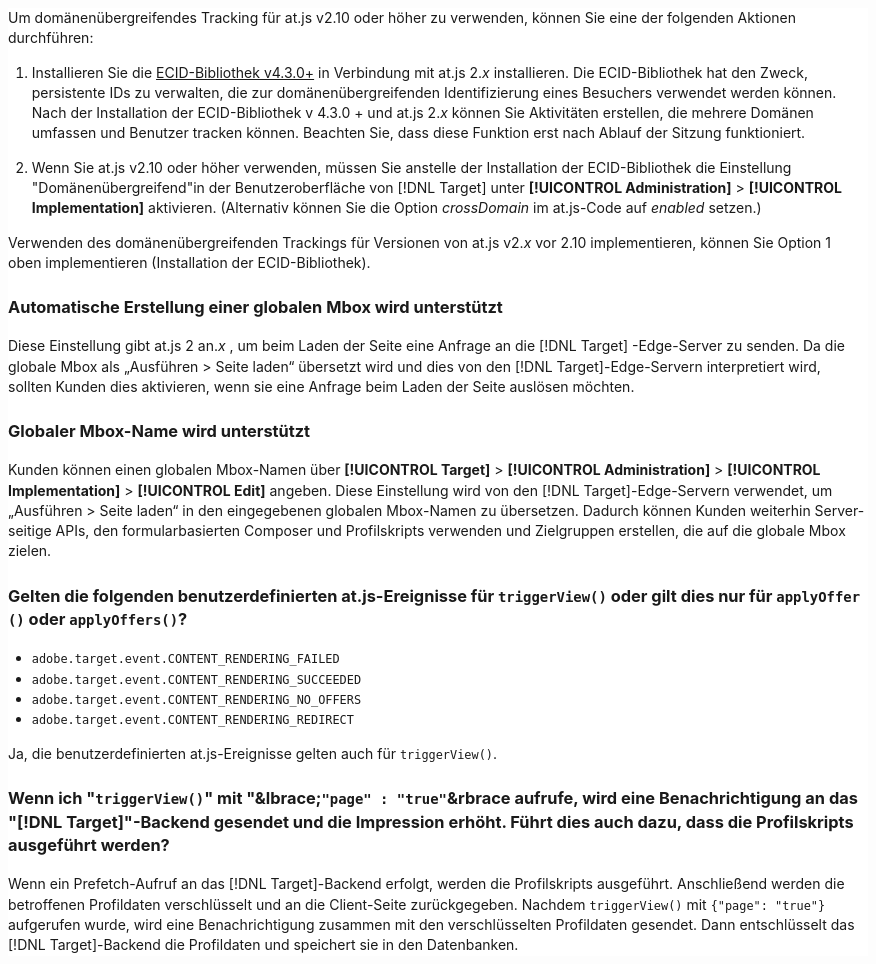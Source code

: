 Um domänenübergreifendes Tracking für at.js v2.10 oder höher zu verwenden, können Sie eine der folgenden Aktionen durchführen:

1. Installieren Sie die [ECID-Bibliothek v4.3.0+](https://experienceleague.adobe.com/docs/id-service/using/release-notes/release-notes.html?lang=de) in Verbindung mit at.js 2.*x* installieren. Die ECID-Bibliothek hat den Zweck, persistente IDs zu verwalten, die zur domänenübergreifenden Identifizierung eines Besuchers verwendet werden können. Nach der Installation der ECID-Bibliothek v 4.3.0 + und at.js 2.*x* können Sie Aktivitäten erstellen, die mehrere Domänen umfassen und Benutzer tracken können. Beachten Sie, dass diese Funktion erst nach Ablauf der Sitzung funktioniert.

1. Wenn Sie at.js v2.10 oder höher verwenden, müssen Sie anstelle der Installation der ECID-Bibliothek die Einstellung &quot;Domänenübergreifend&quot;in der Benutzeroberfläche von [!DNL Target] unter **[!UICONTROL Administration]** > **[!UICONTROL Implementation]** aktivieren. (Alternativ können Sie die Option _crossDomain_ im at.js-Code auf _enabled_ setzen.)

Verwenden des domänenübergreifenden Trackings für Versionen von at.js v2.*x* vor 2.10 implementieren, können Sie Option 1 oben implementieren (Installation der ECID-Bibliothek).

### Automatische Erstellung einer globalen Mbox wird unterstützt

Diese Einstellung gibt at.js 2 an.*x* , um beim Laden der Seite eine Anfrage an die [!DNL Target] -Edge-Server zu senden. Da die globale Mbox als „Ausführen > Seite laden“ übersetzt wird und dies von den [!DNL Target]-Edge-Servern interpretiert wird, sollten Kunden dies aktivieren, wenn sie eine Anfrage beim Laden der Seite auslösen möchten.

### Globaler Mbox-Name wird unterstützt

Kunden können einen globalen Mbox-Namen über **[!UICONTROL Target]** > **[!UICONTROL Administration]** > **[!UICONTROL Implementation]** > **[!UICONTROL Edit]** angeben. Diese Einstellung wird von den [!DNL Target]-Edge-Servern verwendet, um „Ausführen > Seite laden“ in den eingegebenen globalen Mbox-Namen zu übersetzen. Dadurch können Kunden weiterhin Server-seitige APIs, den formularbasierten Composer und Profilskripts verwenden und Zielgruppen erstellen, die auf die globale Mbox zielen.

### Gelten die folgenden benutzerdefinierten at.js-Ereignisse für `triggerView()` oder gilt dies nur für `applyOffer()` oder `applyOffers()`?

* `adobe.target.event.CONTENT_RENDERING_FAILED`
* `adobe.target.event.CONTENT_RENDERING_SUCCEEDED`
* `adobe.target.event.CONTENT_RENDERING_NO_OFFERS`
* `adobe.target.event.CONTENT_RENDERING_REDIRECT`

Ja, die benutzerdefinierten at.js-Ereignisse gelten auch für `triggerView()`.

### Wenn ich &quot;`triggerView()`&quot; mit &quot;&amp;lbrace;`"page" : "true"`&amp;rbrace aufrufe, wird eine Benachrichtigung an das &quot;[!DNL Target]&quot;-Backend gesendet und die Impression erhöht. Führt dies auch dazu, dass die Profilskripts ausgeführt werden?

Wenn ein Prefetch-Aufruf an das [!DNL Target]-Backend erfolgt, werden die Profilskripts ausgeführt. Anschließend werden die betroffenen Profildaten verschlüsselt und an die Client-Seite zurückgegeben. Nachdem `triggerView()` mit `{"page": "true"}` aufgerufen wurde, wird eine Benachrichtigung zusammen mit den verschlüsselten Profildaten gesendet. Dann entschlüsselt das [!DNL Target]-Backend die Profildaten und speichert sie in den Datenbanken.
